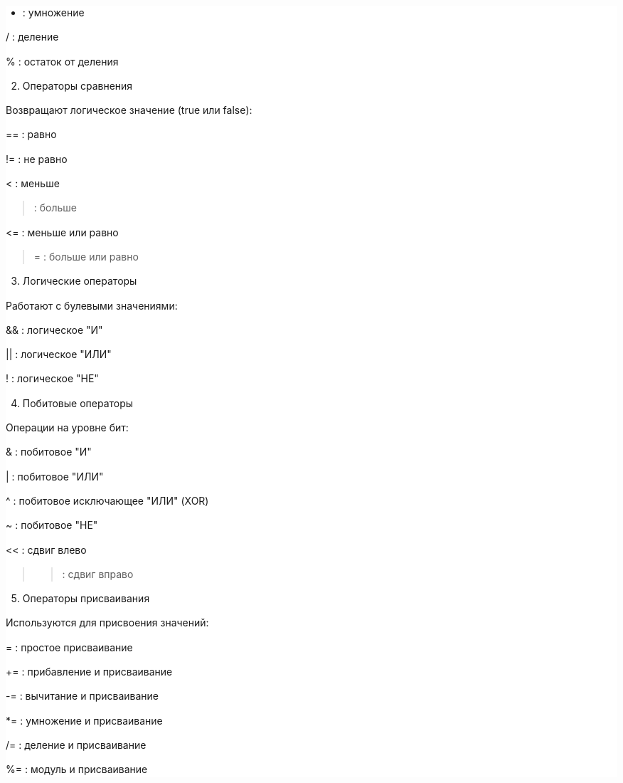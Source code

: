 * : умножение

/ : деление

% : остаток от деления

2. Операторы сравнения

Возвращают логическое значение (true или false):

== : равно

!= : не равно

< : меньше

> : больше

<= : меньше или равно

>= : больше или равно

3. Логические операторы

Работают с булевыми значениями:

&& : логическое "И"

|| : логическое "ИЛИ"

! : логическое "НЕ"

4. Побитовые операторы

Операции на уровне бит:

& : побитовое "И"

| : побитовое "ИЛИ"

^ : побитовое исключающее "ИЛИ" (XOR)

~ : побитовое "НЕ"

<< : сдвиг влево

>> : сдвиг вправо

5. Операторы присваивания

Используются для присвоения значений:

= : простое присваивание

+= : прибавление и присваивание

-= : вычитание и присваивание

*= : умножение и присваивание

/= : деление и присваивание

%= : модуль и присваивание
